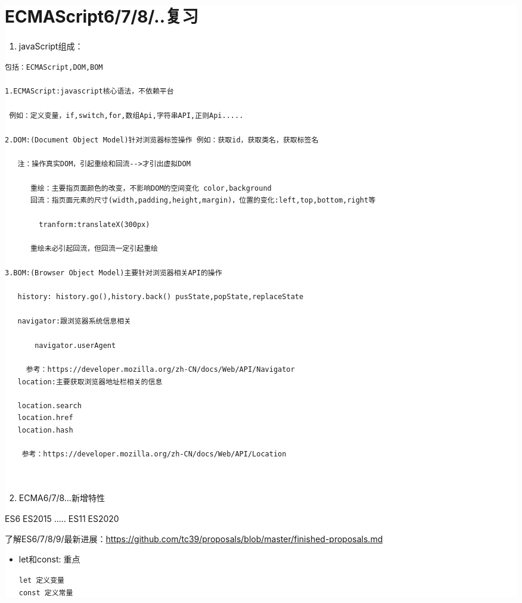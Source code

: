# ECMAScript6/7/8/..复习

1. javaScript组成：

```
包括：ECMAScript,DOM,BOM

1.ECMAScript:javascript核心语法，不依赖平台

 例如：定义变量，if,switch,for,数组Api,字符串API,正则Api.....

2.DOM:(Document Object Model)针对浏览器标签操作 例如：获取id，获取类名，获取标签名
   
   注：操作真实DOM，引起重绘和回流-->才引出虚拟DOM
   
      重绘：主要指页面颜色的改变，不影响DOM的空间变化 color,background
      回流：指页面元素的尺寸(width,padding,height,margin)，位置的变化:left,top,bottom,right等
      
        tranform:translateX(300px)
      
      重绘未必引起回流，但回流一定引起重绘
   
3.BOM:(Browser Object Model)主要针对浏览器相关API的操作

   history: history.go(),history.back() pusState,popState,replaceState
   
   navigator:跟浏览器系统信息相关  
   
       navigator.userAgent
       
     参考：https://developer.mozilla.org/zh-CN/docs/Web/API/Navigator
   location:主要获取浏览器地址栏相关的信息
   
   location.search
   location.href
   location.hash
   
    参考：https://developer.mozilla.org/zh-CN/docs/Web/API/Location
   
     
```

2. ECMA6/7/8...新增特性

  ES6 ES2015  .....  ES11 ES2020

了解ES6/7/8/9/最新进展：https://github.com/tc39/proposals/blob/master/finished-proposals.md

- let和const: 重点

  ```
  let 定义变量
  const 定义常量
  ```
